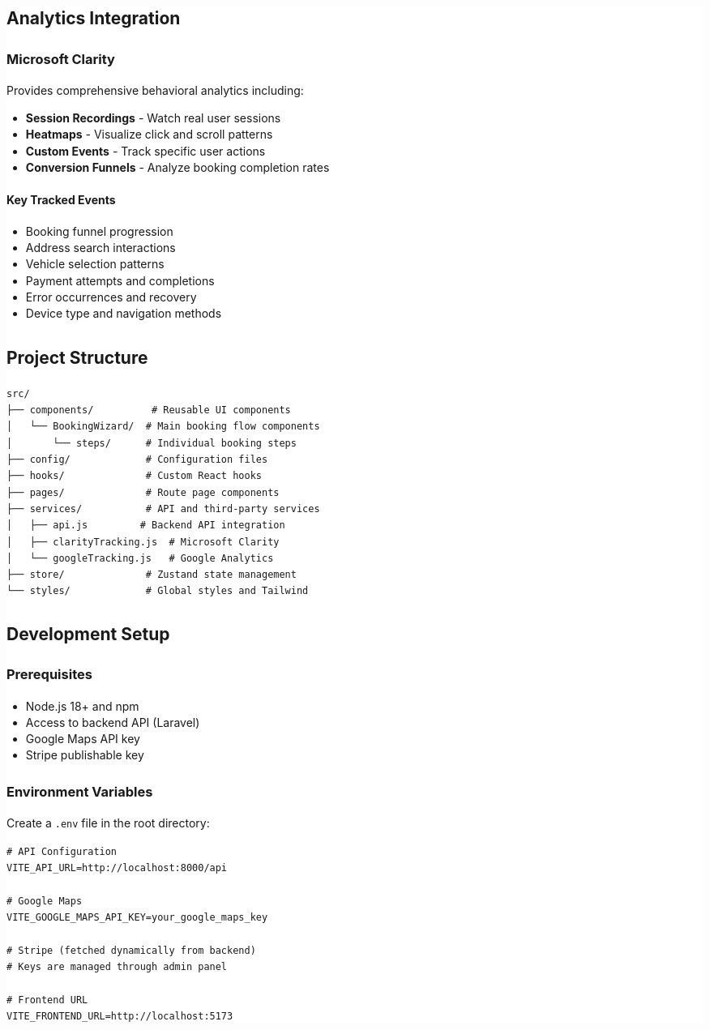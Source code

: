 ## Analytics Integration

### Microsoft Clarity
Provides comprehensive behavioral analytics including:
- **Session Recordings** - Watch real user sessions
- **Heatmaps** - Visualize click and scroll patterns
- **Custom Events** - Track specific user actions
- **Conversion Funnels** - Analyze booking completion rates

#### Key Tracked Events
- Booking funnel progression
- Address search interactions
- Vehicle selection patterns
- Payment attempts and completions
- Error occurrences and recovery
- Device type and navigation methods

## Project Structure

```
src/
├── components/          # Reusable UI components
│   └── BookingWizard/  # Main booking flow components
│       └── steps/      # Individual booking steps
├── config/             # Configuration files
├── hooks/              # Custom React hooks
├── pages/              # Route page components
├── services/           # API and third-party services
│   ├── api.js         # Backend API integration
│   ├── clarityTracking.js  # Microsoft Clarity
│   └── googleTracking.js   # Google Analytics
├── store/              # Zustand state management
└── styles/             # Global styles and Tailwind
```

## Development Setup

### Prerequisites
- Node.js 18+ and npm
- Access to backend API (Laravel)
- Google Maps API key
- Stripe publishable key

### Environment Variables
Create a `.env` file in the root directory:

```env
# API Configuration
VITE_API_URL=http://localhost:8000/api

# Google Maps
VITE_GOOGLE_MAPS_API_KEY=your_google_maps_key

# Stripe (fetched dynamically from backend)
# Keys are managed through admin panel

# Frontend URL
VITE_FRONTEND_URL=http://localhost:5173
```
